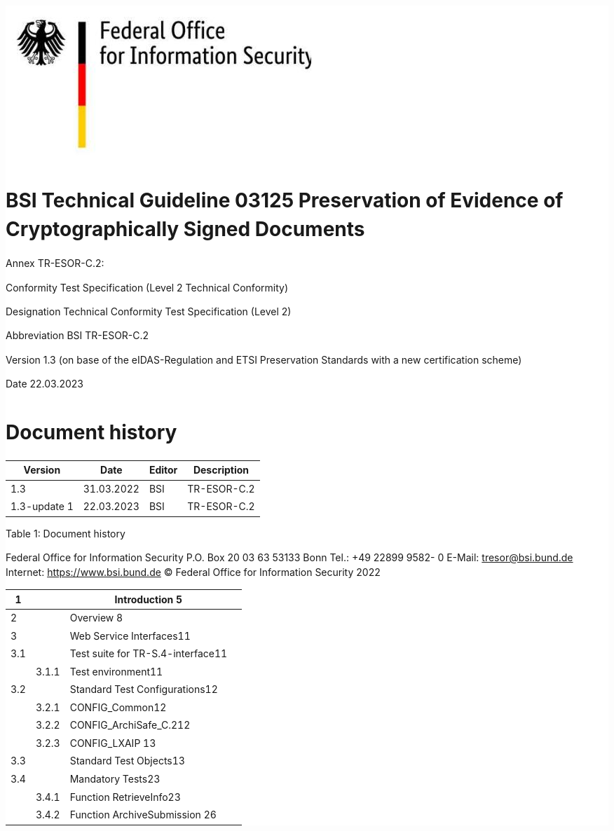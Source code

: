 ![](_page_0_Picture_0.jpeg)

# BSI Technical Guideline 03125 Preservation of Evidence of Cryptographically Signed Documents

Annex TR-ESOR-C.2:

Conformity Test Specification (Level 2 Technical Conformity)

Designation Technical Conformity Test Specification (Level 2)

Abbreviation BSI TR-ESOR-C.2

Version 1.3 (on base of the eIDAS-Regulation and ETSI Preservation Standards with a new certification scheme)

Date 22.03.2023

# Document history

| Version      | Date       | Editor | Description |
|--------------|------------|--------|-------------|
| 1.3          | 31.03.2022 | BSI    | TR-ESOR-C.2 |
| 1.3-update 1 | 22.03.2023 | BSI    | TR-ESOR-C.2 |

Table 1: Document history

Federal Office for Information Security P.O. Box 20 03 63 53133 Bonn Tel.: +49 22899 9582- 0 E-Mail: tresor@bsi.bund.de Internet: https://www.bsi.bund.de © Federal Office for Information Security 2022

| 1   |       | Introduction 5                                                     |  |
|-----|-------|--------------------------------------------------------------------|--|
| 2   |       | Overview 8                                                         |  |
| 3   |       | Web Service Interfaces11                                           |  |
| 3.1 |       | Test suite for TR-S.4-interface11                                  |  |
|     | 3.1.1 | Test environment11                                                 |  |
| 3.2 |       | Standard Test Configurations12                                     |  |
|     | 3.2.1 | CONFIG_Common12                                                    |  |
|     | 3.2.2 | CONFIG_ArchiSafe_C.212                                             |  |
|     | 3.2.3 | CONFIG_LXAIP 13                                                    |  |
| 3.3 |       | Standard Test Objects13                                            |  |
| 3.4 |       | Mandatory Tests23                                                  |  |
|     | 3.4.1 | Function RetrieveInfo23                                            |  |
|     | 3.4.2 | Function ArchiveSubmission 26                                      |  |